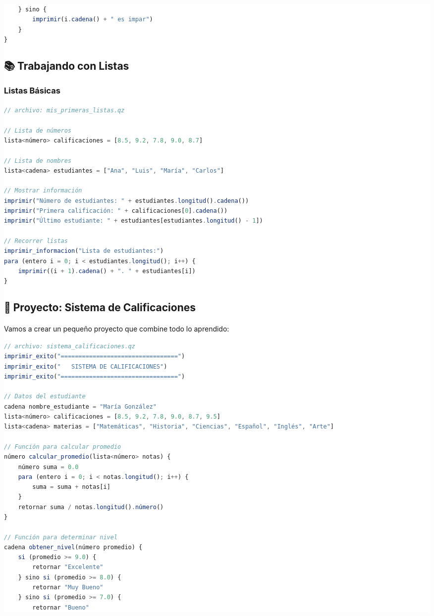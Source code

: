 ```javascript
    } sino {
        imprimir(i.cadena() + " es impar")
    }
}
```

## 📚 Trabajando con Listas

### Listas Básicas

```javascript
// archivo: mis_primeras_listas.qz

// Lista de números
lista<número> calificaciones = [8.5, 9.2, 7.8, 9.0, 8.7]

// Lista de nombres
lista<cadena> estudiantes = ["Ana", "Luis", "María", "Carlos"]

// Mostrar información
imprimir("Número de estudiantes: " + estudiantes.longitud().cadena())
imprimir("Primera calificación: " + calificaciones[0].cadena())
imprimir("Último estudiante: " + estudiantes[estudiantes.longitud() - 1])

// Recorrer listas
imprimir_informacion("Lista de estudiantes:")
para (entero i = 0; i < estudiantes.longitud(); i++) {
    imprimir((i + 1).cadena() + ". " + estudiantes[i])
}
```

## 🌟 Proyecto: Sistema de Calificaciones

Vamos a crear un pequeño proyecto que combine todo lo aprendido:

```javascript
// archivo: sistema_calificaciones.qz
imprimir_exito("=================================")
imprimir_exito("   SISTEMA DE CALIFICACIONES")
imprimir_exito("=================================")

// Datos del estudiante
cadena nombre_estudiante = "María González"
lista<número> calificaciones = [8.5, 9.2, 7.8, 9.0, 8.7, 9.5]
lista<cadena> materias = ["Matemáticas", "Historia", "Ciencias", "Español", "Inglés", "Arte"]

// Función para calcular promedio
número calcular_promedio(lista<número> notas) {
    número suma = 0.0
    para (entero i = 0; i < notas.longitud(); i++) {
        suma = suma + notas[i]
    }
    retornar suma / notas.longitud().número()
}

// Función para determinar nivel
cadena obtener_nivel(número promedio) {
    si (promedio >= 9.0) {
        retornar "Excelente"
    } sino si (promedio >= 8.0) {
        retornar "Muy Bueno"
    } sino si (promedio >= 7.0) {
        retornar "Bueno"
```